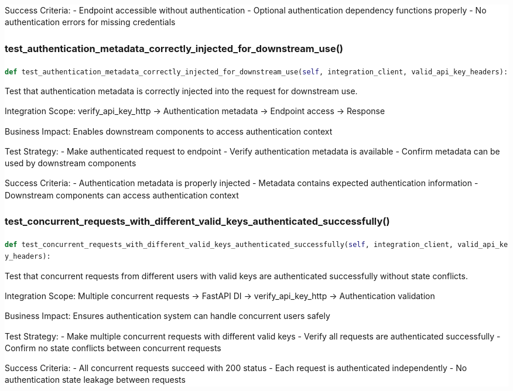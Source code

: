 Success Criteria:
    - Endpoint accessible without authentication
    - Optional authentication dependency functions properly
    - No authentication errors for missing credentials

### test_authentication_metadata_correctly_injected_for_downstream_use()

```python
def test_authentication_metadata_correctly_injected_for_downstream_use(self, integration_client, valid_api_key_headers):
```

Test that authentication metadata is correctly injected into the request for downstream use.

Integration Scope:
    verify_api_key_http → Authentication metadata → Endpoint access → Response

Business Impact:
    Enables downstream components to access authentication context

Test Strategy:
    - Make authenticated request to endpoint
    - Verify authentication metadata is available
    - Confirm metadata can be used by downstream components

Success Criteria:
    - Authentication metadata is properly injected
    - Metadata contains expected authentication information
    - Downstream components can access authentication context

### test_concurrent_requests_with_different_valid_keys_authenticated_successfully()

```python
def test_concurrent_requests_with_different_valid_keys_authenticated_successfully(self, integration_client, valid_api_key_headers):
```

Test that concurrent requests from different users with valid keys are authenticated successfully without state conflicts.

Integration Scope:
    Multiple concurrent requests → FastAPI DI → verify_api_key_http → Authentication validation

Business Impact:
    Ensures authentication system can handle concurrent users safely

Test Strategy:
    - Make multiple concurrent requests with different valid keys
    - Verify all requests are authenticated successfully
    - Confirm no state conflicts between concurrent requests

Success Criteria:
    - All concurrent requests succeed with 200 status
    - Each request is authenticated independently
    - No authentication state leakage between requests
